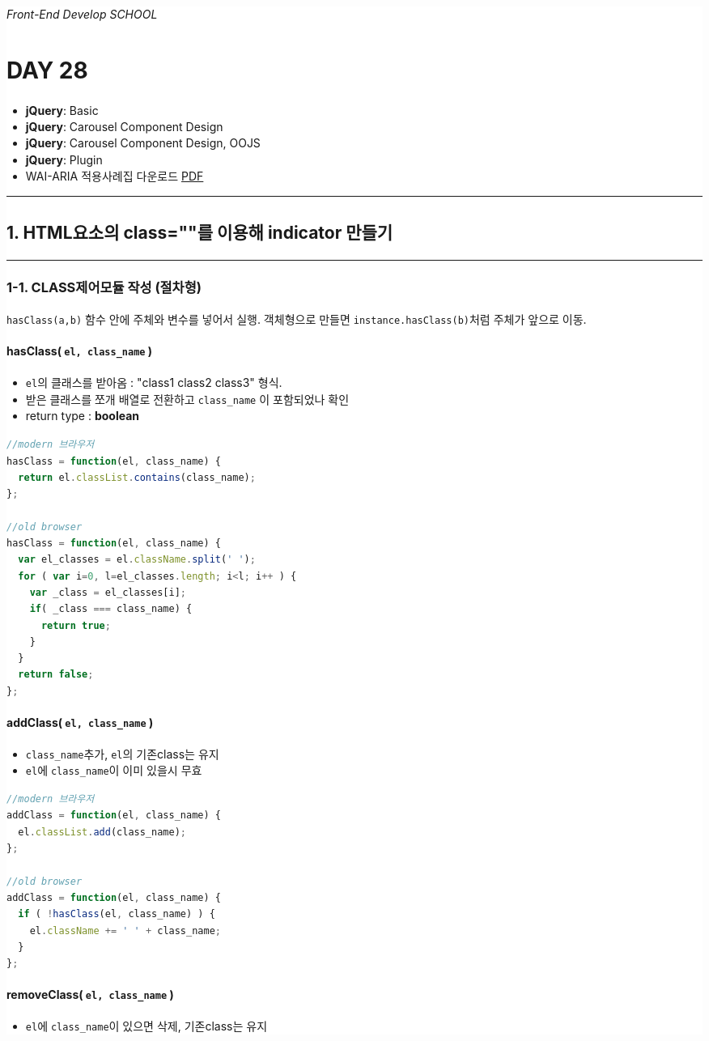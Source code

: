 ###### Front-End Develop SCHOOL

# DAY 28
- __jQuery__: Basic
- __jQuery__: Carousel Component Design
- __jQuery__: Carousel Component Design, OOJS
- __jQuery__: Plugin
- WAI-ARIA 적용사례집 다운로드 [PDF](https://drive.google.com/drive/folders/0B_nI53HQaYcNNWhXektyS1lNTGc?usp=sharing)







---

## 1. HTML요소의 class=""를 이용해 indicator 만들기

---
### 1-1. CLASS제어모듈 작성 (절차형)
`hasClass(a,b)` 함수 안에 주체와 변수를 넣어서 실행. 객체형으로 만들면 `instance.hasClass(b)`처럼 주체가 앞으로 이동.
#### hasClass( `el, class_name` )
- `el`의 클래스를 받아옴 : "class1 class2 class3" 형식.
- 받은 클래스를 쪼개 배열로 전환하고 `class_name` 이 포함되었나 확인
- return type : **boolean**
```js
//modern 브라우저
hasClass = function(el, class_name) {
  return el.classList.contains(class_name);
};

//old browser
hasClass = function(el, class_name) {
  var el_classes = el.className.split(' ');
  for ( var i=0, l=el_classes.length; i<l; i++ ) {
    var _class = el_classes[i];
    if( _class === class_name) {
      return true;
    }
  }
  return false;
};

```
#### addClass( `el, class_name` )
- `class_name`추가, `el`의 기존class는 유지
- `el`에 `class_name`이 이미 있을시 무효
```js
//modern 브라우저
addClass = function(el, class_name) {
  el.classList.add(class_name);
};

//old browser
addClass = function(el, class_name) {
  if ( !hasClass(el, class_name) ) {
    el.className += ' ' + class_name;
  }
};
```
#### removeClass( `el, class_name` )
- `el`에 `class_name`이 있으면 삭제, 기존class는 유지